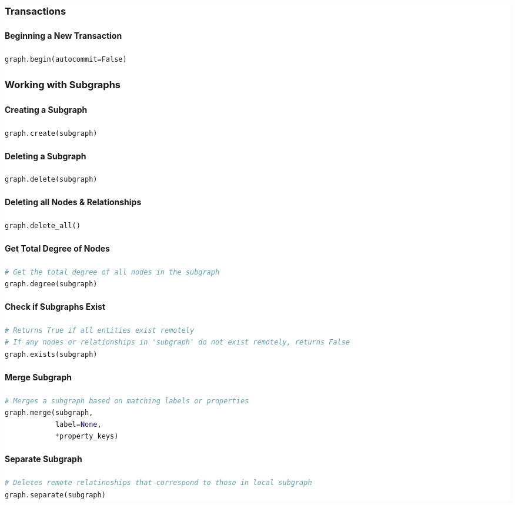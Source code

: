 ### Transactions

#### Beginning a New Transaction

```text
graph.begin(autocommit=False)
```

### Working with Subgraphs

#### Creating a Subgraph

```python
graph.create(subgraph)
```

#### Deleting a Subgraph

```python
graph.delete(subgraph)
```

#### Deleting all Nodes & Relationships

```python
graph.delete_all()
```

#### Get Total Degree of Nodes

```python
# Get the total degree of all nodes in the subgraph
graph.degree(subgraph)
```

#### Check if Subgraphs Exist

```python
# Returns True if all entities exist remotely
# If any nodes or relationships in 'subgraph' do not exist remotely, returns False
graph.exists(subgraph)
```

#### Merge Subgraph

```python
# Merges a subgraph based on matching labels or properties
graph.merge(subgraph, 
            label=None,
            *property_keys)
```

#### Separate Subgraph

```python
# Deletes remote relatinoships that correspond to those in local subgraph
graph.separate(subgraph)
```

